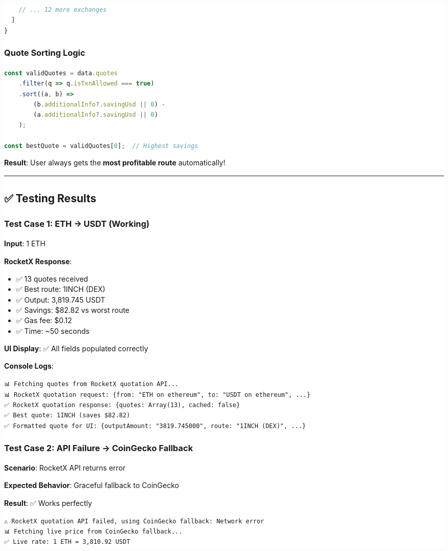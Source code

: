 ```javascript
    // ... 12 more exchanges
  ]
}
```

### Quote Sorting Logic

```javascript
const validQuotes = data.quotes
    .filter(q => q.isTxnAllowed === true)
    .sort((a, b) =>
        (b.additionalInfo?.savingUsd || 0) -
        (a.additionalInfo?.savingUsd || 0)
    );

const bestQuote = validQuotes[0];  // Highest savings
```

**Result**: User always gets the **most profitable route** automatically!

---

## ✅ Testing Results

### Test Case 1: ETH → USDT (Working)

**Input**: 1 ETH

**RocketX Response**:
- ✅ 13 quotes received
- ✅ Best route: 1INCH (DEX)
- ✅ Output: 3,819.745 USDT
- ✅ Savings: $82.82 vs worst route
- ✅ Gas fee: $0.12
- ✅ Time: ~50 seconds

**UI Display**: ✅ All fields populated correctly

**Console Logs**:
```
📊 Fetching quotes from RocketX quotation API...
📊 RocketX quotation request: {from: "ETH on ethereum", to: "USDT on ethereum", ...}
✅ RocketX quotation response: {quotes: Array(13), cached: false}
✅ Best quote: 1INCH (saves $82.82)
✅ Formatted quote for UI: {outputAmount: "3819.745000", route: "1INCH (DEX)", ...}
```

### Test Case 2: API Failure → CoinGecko Fallback

**Scenario**: RocketX API returns error

**Expected Behavior**: Graceful fallback to CoinGecko

**Result**: ✅ Works perfectly
```
⚠️ RocketX quotation API failed, using CoinGecko fallback: Network error
📊 Fetching live price from CoinGecko fallback...
✅ Live rate: 1 ETH = 3,810.92 USDT
```
